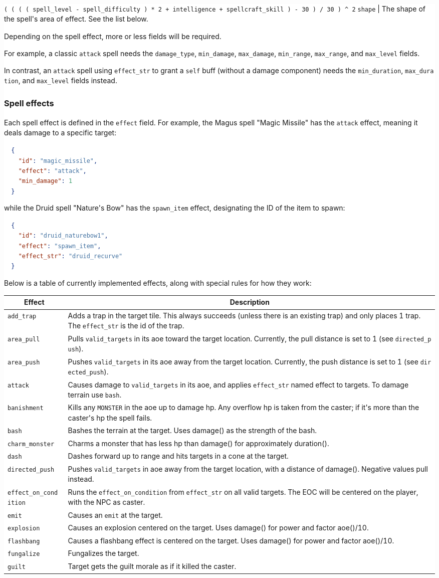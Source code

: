 ```( ( ( ( spell_level - spell_difficulty ) * 2 + intelligence + spellcraft_skill ) - 30 ) / 30 ) ^ 2```
`shape`         | The shape of the spell's area of effect.  See the list below.

Depending on the spell effect, more or less fields will be required.  

For example, a classic `attack` spell needs the `damage_type`, `min_damage`, `max_damage`, `min_range`, `max_range`, and `max_level` fields.  

In contrast, an `attack` spell using `effect_str` to grant a `self` buff (without a damage component) needs the `min_duration`, `max_duration`, and `max_level` fields instead.


### Spell effects

Each spell effect is defined in the `effect` field. For example, the Magus spell "Magic Missile" has the `attack` effect, meaning it deals damage to a specific target:

```json
  {
    "id": "magic_missile",
    "effect": "attack",
    "min_damage": 1
  }
```

while the Druid spell "Nature's Bow" has the `spawn_item` effect, designating the ID of the item to spawn:

```json
  {
    "id": "druid_naturebow1",
    "effect": "spawn_item",
    "effect_str": "druid_recurve"
  }
```

Below is a table of currently implemented effects, along with special rules for how they work:

Effect                 | Description
---                    |---
`add_trap`             | Adds a trap in the target tile.  This always succeeds (unless there is an existing trap) and only places 1 trap.  The `effect_str` is the id of the trap.
`area_pull`            | Pulls `valid_targets` in its aoe toward the target location.  Currently, the pull distance is set to 1 (see `directed_push`).
`area_push`            | Pushes `valid_targets` in its aoe away from the target location.  Currently, the push distance is set to 1 (see `directed_push`).
`attack`               | Causes damage to `valid_targets` in its aoe, and applies `effect_str` named effect to targets.  To damage terrain use `bash`.
`banishment`           | Kills any `MONSTER` in the aoe up to damage hp.  Any overflow hp is taken from the caster; if it's more than the caster's hp the spell fails.
`bash`                 | Bashes the terrain at the target.  Uses damage() as the strength of the bash.
`charm_monster`        | Charms a monster that has less hp than damage() for approximately duration().
`dash`                 | Dashes forward up to range and hits targets in a cone at the target.
`directed_push`        | Pushes `valid_targets` in aoe away from the target location, with a distance of damage().  Negative values pull instead.
`effect_on_condition`  | Runs the `effect_on_condition` from `effect_str` on all valid targets.  The EOC will be centered on the player, with the NPC as caster.
`emit`                 | Causes an `emit` at the target.
`explosion`            | Causes an explosion centered on the target.  Uses damage() for power and factor aoe()/10.
`flashbang`            | Causes a flashbang effect is centered on the target.  Uses damage() for power and factor aoe()/10.
`fungalize`            | Fungalizes the target.
`guilt`                | Target gets the guilt morale as if it killed the caster.